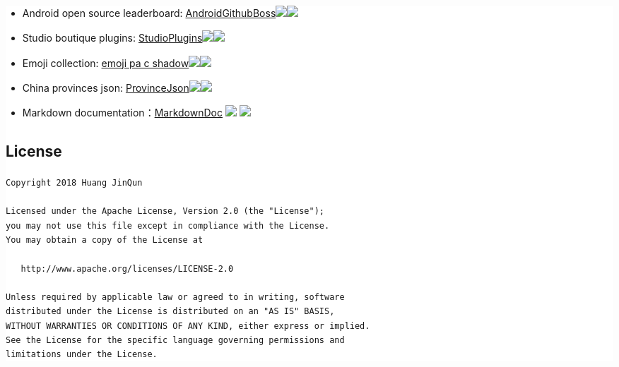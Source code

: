 * Android open source leaderboard: [AndroidGithubBoss](https://github.com/getActivity/AndroidGithubBoss)![](https://img.shields.io/github/stars/getActivity/AndroidGithubBoss.svg)![](https://img.shields.io/github/forks/getActivity/AndroidGithubBoss.svg)

* Studio boutique plugins: [StudioPlugins](https://github.com/getActivity/StudioPlugins)![](https://img.shields.io/github/stars/getActivity/StudioPlugins.svg)![](https://img.shields.io/github/forks/getActivity/StudioPlugins.svg)

* Emoji collection: [emoji pa c shadow](https://github.com/getActivity/EmojiPackage)![](https://img.shields.io/github/stars/getActivity/EmojiPackage.svg)![](https://img.shields.io/github/forks/getActivity/EmojiPackage.svg)

* China provinces json: [ProvinceJson](https://github.com/getActivity/ProvinceJson)![](https://img.shields.io/github/stars/getActivity/ProvinceJson.svg)![](https://img.shields.io/github/forks/getActivity/ProvinceJson.svg)

* Markdown documentation：[MarkdownDoc](https://github.com/getActivity/MarkdownDoc) ![](https://img.shields.io/github/stars/getActivity/MarkdownDoc.svg) ![](https://img.shields.io/github/forks/getActivity/MarkdownDoc.svg)

## License

```text
Copyright 2018 Huang JinQun

Licensed under the Apache License, Version 2.0 (the "License");
you may not use this file except in compliance with the License.
You may obtain a copy of the License at

   http://www.apache.org/licenses/LICENSE-2.0

Unless required by applicable law or agreed to in writing, software
distributed under the License is distributed on an "AS IS" BASIS,
WITHOUT WARRANTIES OR CONDITIONS OF ANY KIND, either express or implied.
See the License for the specific language governing permissions and
limitations under the License.
```
